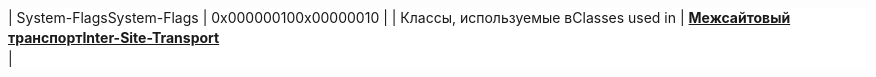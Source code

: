 | <span data-ttu-id="3db7b-289">System-Flags</span><span class="sxs-lookup"><span data-stu-id="3db7b-289">System-Flags</span></span>           | <span data-ttu-id="3db7b-290">0x00000010</span><span class="sxs-lookup"><span data-stu-id="3db7b-290">0x00000010</span></span>                                                      |
| <span data-ttu-id="3db7b-291">Классы, используемые в</span><span class="sxs-lookup"><span data-stu-id="3db7b-291">Classes used in</span></span>        | [<span data-ttu-id="3db7b-292">**Межсайтовый транспорт**</span><span class="sxs-lookup"><span data-stu-id="3db7b-292">**Inter-Site-Transport**</span></span>](c-intersitetransport.md)<br/> |



 

 





